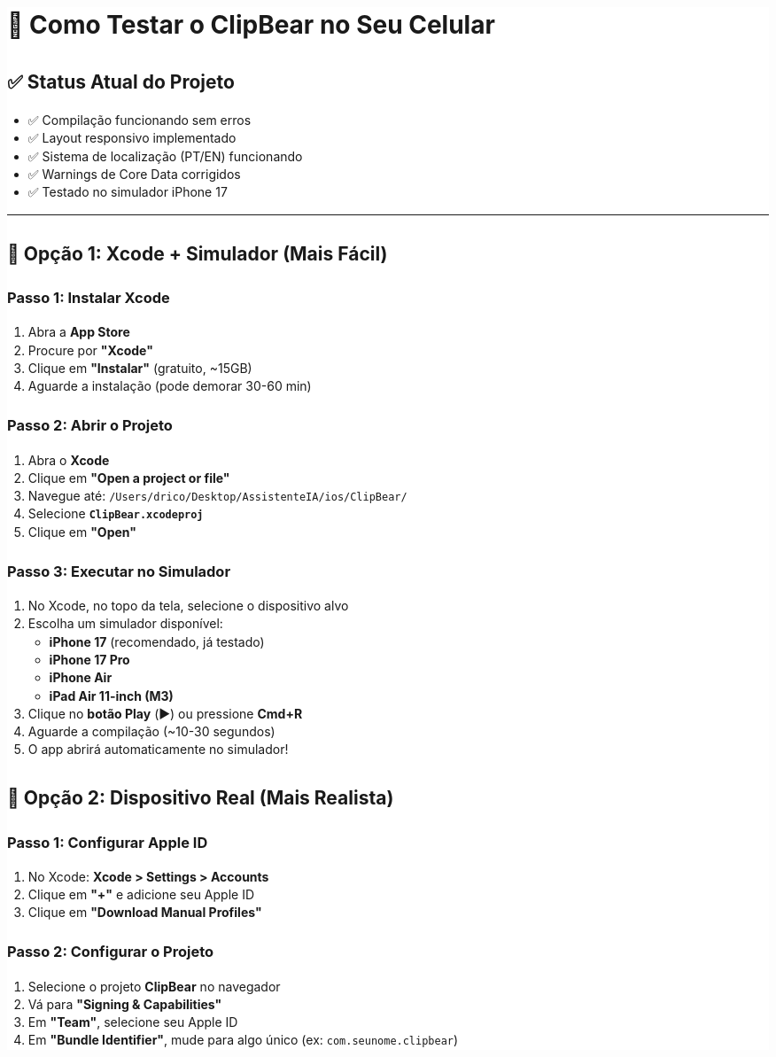 # 📱 Como Testar o ClipBear no Seu Celular

## ✅ **Status Atual do Projeto**
- ✅ Compilação funcionando sem erros
- ✅ Layout responsivo implementado
- ✅ Sistema de localização (PT/EN) funcionando
- ✅ Warnings de Core Data corrigidos
- ✅ Testado no simulador iPhone 17

---

## 🚀 **Opção 1: Xcode + Simulador (Mais Fácil)**

### **Passo 1: Instalar Xcode**
1. Abra a **App Store**
2. Procure por **"Xcode"**
3. Clique em **"Instalar"** (gratuito, ~15GB)
4. Aguarde a instalação (pode demorar 30-60 min)

### **Passo 2: Abrir o Projeto**
1. Abra o **Xcode**
2. Clique em **"Open a project or file"**
3. Navegue até: `/Users/drico/Desktop/AssistenteIA/ios/ClipBear/`
4. Selecione **`ClipBear.xcodeproj`**
5. Clique em **"Open"**

### **Passo 3: Executar no Simulador**
1. No Xcode, no topo da tela, selecione o dispositivo alvo
2. Escolha um simulador disponível:
   - **iPhone 17** (recomendado, já testado)
   - **iPhone 17 Pro**
   - **iPhone Air**
   - **iPad Air 11-inch (M3)**
3. Clique no **botão Play** (▶️) ou pressione **Cmd+R**
4. Aguarde a compilação (~10-30 segundos)
5. O app abrirá automaticamente no simulador!

## 📱 **Opção 2: Dispositivo Real (Mais Realista)**

### **Passo 1: Configurar Apple ID**
1. No Xcode: **Xcode > Settings > Accounts**
2. Clique em **"+"** e adicione seu Apple ID
3. Clique em **"Download Manual Profiles"**

### **Passo 2: Configurar o Projeto**
1. Selecione o projeto **ClipBear** no navegador
2. Vá para **"Signing & Capabilities"**
3. Em **"Team"**, selecione seu Apple ID
4. Em **"Bundle Identifier"**, mude para algo único (ex: `com.seunome.clipbear`)
